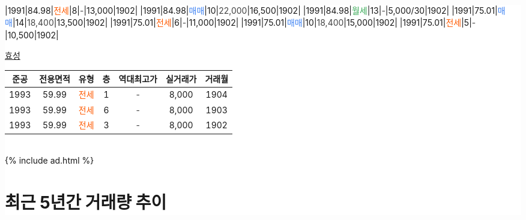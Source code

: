 |1991|84.98|<span style="color:#ff5a00">전세</span>|8|<span style="color:#444444">-</span>|13,000|1902|
|1991|84.98|<span style="color:#4285f3">매매</span>|10|<span style="color:#444444">22,000</span>|16,500|1902|
|1991|84.98|<span style="color:#34a853">월세</span>|13|<span style="color:#444444">-</span>|5,000/30|1902|
|1991|75.01|<span style="color:#4285f3">매매</span>|14|<span style="color:#444444">18,400</span>|13,500|1902|
|1991|75.01|<span style="color:#ff5a00">전세</span>|6|<span style="color:#444444">-</span>|11,000|1902|
|1991|75.01|<span style="color:#4285f3">매매</span>|10|<span style="color:#444444">18,400</span>|15,000|1902|
|1991|75.01|<span style="color:#ff5a00">전세</span>|5|<span style="color:#444444">-</span>|10,500|1902|


<script async src="//pagead2.googlesyndication.com/pagead/js/adsbygoogle.js"></script>

<ins class="adsbygoogle"
     style="display:block"
     data-ad-client="ca-pub-2446590836940007"
     data-ad-slot="1659523306"
     data-ad-format="auto"
     data-full-width-responsive="true"></ins>
<script>
(adsbygoogle = window.adsbygoogle || []).push({});
</script>


[효성](https://search.naver.com/search.naver?query=%EC%B6%A9%EC%B2%AD%EB%B6%81%EB%8F%84+%EC%B2%AD%EC%A3%BC%EC%8B%9C+%EC%B2%AD%EC%9B%90%EA%B5%AC+%EC%9C%A8%EB%9F%89%EB%8F%99+%ED%9A%A8%EC%84%B1)

|준공|전용면적|유형|층|역대최고가|실거래가|거래월|
|:---:|:---:|:---:|:---:|:---:|:---:|:---:|
|1993|59.99|<span style="color:#ff5a00">전세</span>|1|<span style="color:#444444">-</span>|8,000|1904|
|1993|59.99|<span style="color:#ff5a00">전세</span>|6|<span style="color:#444444">-</span>|8,000|1903|
|1993|59.99|<span style="color:#ff5a00">전세</span>|3|<span style="color:#444444">-</span>|8,000|1902|


<br>
{% include ad.html %}
<br>

# 최근 5년간 거래량 추이


<div style="width:100%;">
    <canvas id="deal_progress" height="200"></canvas>
</div>

<script>
new Chart(document.getElementById("deal_progress"), {
    type: 'line',
    data: {
        labels: ['201404','201405','201406','201407','201408','201409','201410','201411','201412','201501','201502','201503','201504','201505','201506','201507','201508','201509','201510','201511','201512','201601','201602','201603','201604','201605','201606','201607','201608','201609','201610','201611','201612','201701','201702','201703','201704','201705','201706','201707','201708','201709','201710','201711','201712','201801','201802','201803','201804','201805','201806','201807','201808','201809','201810','201811','201812','201901','201902','201903','201904'],
        datasets: [{
            label: '매매',
            pointRadius: 1,
            data: [53, 50, 45, 43, 50, 47, 64, 48, 38, 52, 50, 62, 53, 22, 42, 39, 29, 34, 43, 35, 37, 29, 43, 52, 37, 39, 41, 33, 38, 41, 62, 38, 64, 44, 56, 89, 57, 49, 59, 40, 32, 35, 35, 44, 34, 41, 40, 139, 42, 33, 89, 39, 36, 38, 38, 51, 34, 28, 29, 31, 14],
            borderColor: "rgba(255, 201, 14, 1)",